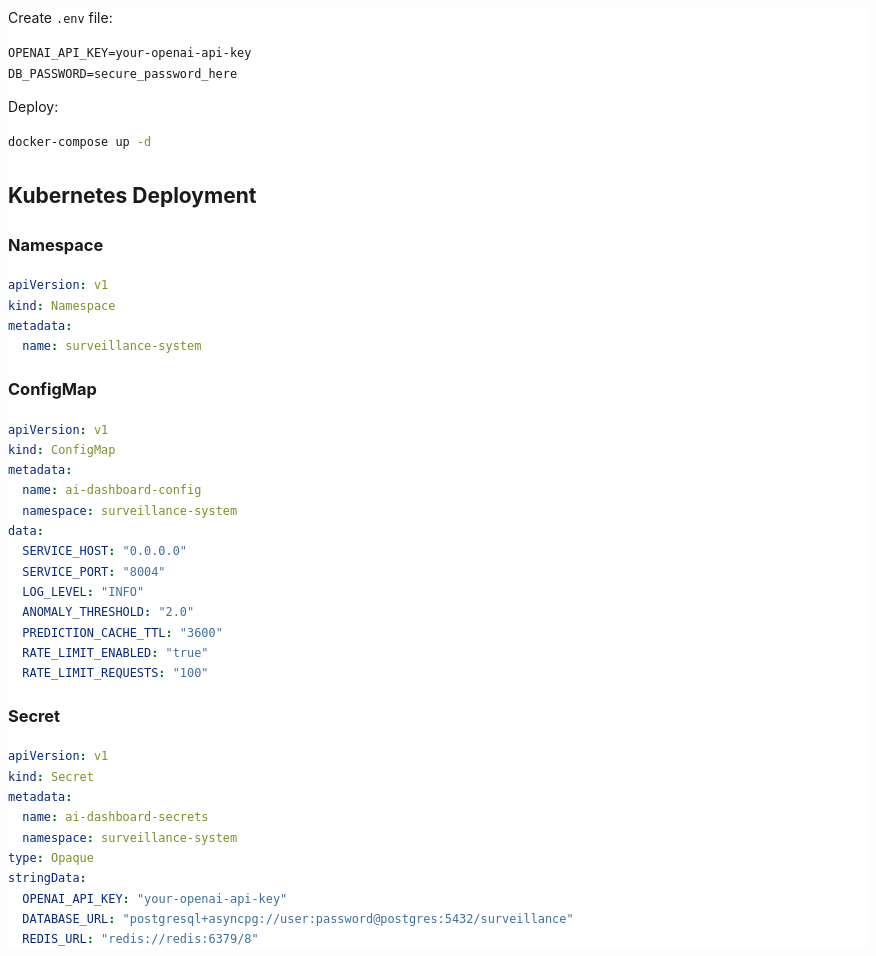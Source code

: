 Create `.env` file:
```env
OPENAI_API_KEY=your-openai-api-key
DB_PASSWORD=secure_password_here
```

Deploy:
```bash
docker-compose up -d
```

## Kubernetes Deployment

### Namespace

```yaml
apiVersion: v1
kind: Namespace
metadata:
  name: surveillance-system
```

### ConfigMap

```yaml
apiVersion: v1
kind: ConfigMap
metadata:
  name: ai-dashboard-config
  namespace: surveillance-system
data:
  SERVICE_HOST: "0.0.0.0"
  SERVICE_PORT: "8004"
  LOG_LEVEL: "INFO"
  ANOMALY_THRESHOLD: "2.0"
  PREDICTION_CACHE_TTL: "3600"
  RATE_LIMIT_ENABLED: "true"
  RATE_LIMIT_REQUESTS: "100"
```

### Secret

```yaml
apiVersion: v1
kind: Secret
metadata:
  name: ai-dashboard-secrets
  namespace: surveillance-system
type: Opaque
stringData:
  OPENAI_API_KEY: "your-openai-api-key"
  DATABASE_URL: "postgresql+asyncpg://user:password@postgres:5432/surveillance"
  REDIS_URL: "redis://redis:6379/8"
```
